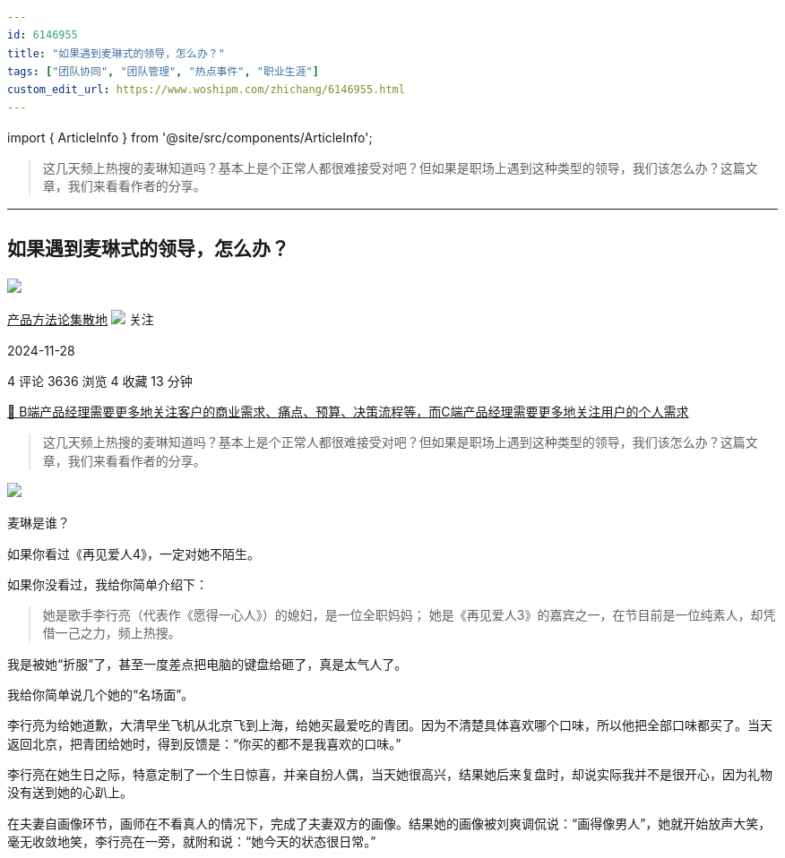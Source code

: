 ```yaml
---
id: 6146955
title: "如果遇到麦琳式的领导，怎么办？"
tags: ["团队协同", "团队管理", "热点事件", "职业生涯"]
custom_edit_url: https://www.woshipm.com/zhichang/6146955.html
---
```

import { ArticleInfo } from '@site/src/components/ArticleInfo';

<ArticleInfo
    author="产品方法论集散地"
    authorLink="https://www.woshipm.com/u/280550"
    published="2024-11-28"
    views={3636}
    comments={4}
    collects={4}
/>

> 这几天频上热搜的麦琳知道吗？基本上是个正常人都很难接受对吧？但如果是职场上遇到这种类型的领导，我们该怎么办？这篇文章，我们来看看作者的分享。

---

## 如果遇到麦琳式的领导，怎么办？

[![](https://image.woshipm.com/wp-files/2022/07/FFGvOQGqmRO1GCICSBcn.jpg!/both/72x72)](https://www.woshipm.com/u/280550)

[产品方法论集散地](https://www.woshipm.com/u/280550) ![](https://static.woshipm.com/tag/1121_1@2x.png) 关注

2024-11-28

4 评论 3636 浏览 4 收藏 13 分钟

[🔗 B端产品经理需要更多地关注客户的商业需求、痛点、预算、决策流程等，而C端产品经理需要更多地关注用户的个人需求](https://ke.qidianla.com/courses/bcpm)

> 这几天频上热搜的麦琳知道吗？基本上是个正常人都很难接受对吧？但如果是职场上遇到这种类型的领导，我们该怎么办？这篇文章，我们来看看作者的分享。

![](https://image.woshipm.com/2023/04/13/e792f2ba-d9e1-11ed-a8b0-00163e0b5ff3.jpg)

麦琳是谁？

如果你看过《再见爱人4》，一定对她不陌生。

如果你没看过，我给你简单介绍下：

> 她是歌手李行亮（代表作《愿得一心人》）的媳妇，是一位全职妈妈； 她是《再见爱人3》的嘉宾之一，在节目前是一位纯素人，却凭借一己之力，频上热搜。

我是被她“折服”了，甚至一度差点把电脑的键盘给砸了，真是太气人了。

我给你简单说几个她的“名场面”。

李行亮为给她道歉，大清早坐飞机从北京飞到上海，给她买最爱吃的青团。因为不清楚具体喜欢哪个口味，所以他把全部口味都买了。当天返回北京，把青团给她时，得到反馈是：“你买的都不是我喜欢的口味。”

李行亮在她生日之际，特意定制了一个生日惊喜，并亲自扮人偶，当天她很高兴，结果她后来复盘时，却说实际我并不是很开心，因为礼物没有送到她的心趴上。

在夫妻自画像环节，画师在不看真人的情况下，完成了夫妻双方的画像。结果她的画像被刘爽调侃说：“画得像男人”，她就开始放声大笑，毫无收敛地笑，李行亮在一旁，就附和说：“她今天的状态很日常。”
